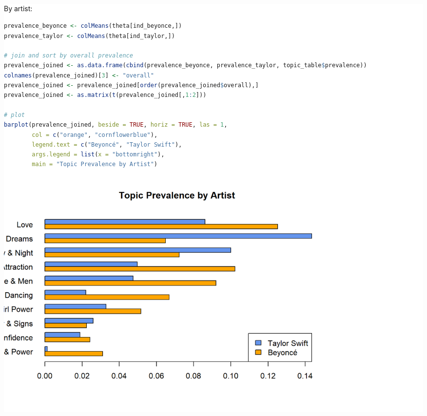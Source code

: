 By artist:


```r
prevalence_beyonce <- colMeans(theta[ind_beyonce,])
prevalence_taylor <- colMeans(theta[ind_taylor,])

# join and sort by overall prevalence
prevalence_joined <- as.data.frame(cbind(prevalence_beyonce, prevalence_taylor, topic_table$prevalence))
colnames(prevalence_joined)[3] <- "overall"
prevalence_joined <- prevalence_joined[order(prevalence_joined$overall),]
prevalence_joined <- as.matrix(t(prevalence_joined[,1:2]))

# plot
barplot(prevalence_joined, beside = TRUE, horiz = TRUE, las = 1,
        col = c("orange", "cornflowerblue"),
        legend.text = c("Beyoncé", "Taylor Swift"),
        args.legend = list(x = "bottomright"),
        main = "Topic Prevalence by Artist")
```

<img src="README_figs/README-unnamed-chunk-34-1.png" width="672" />
